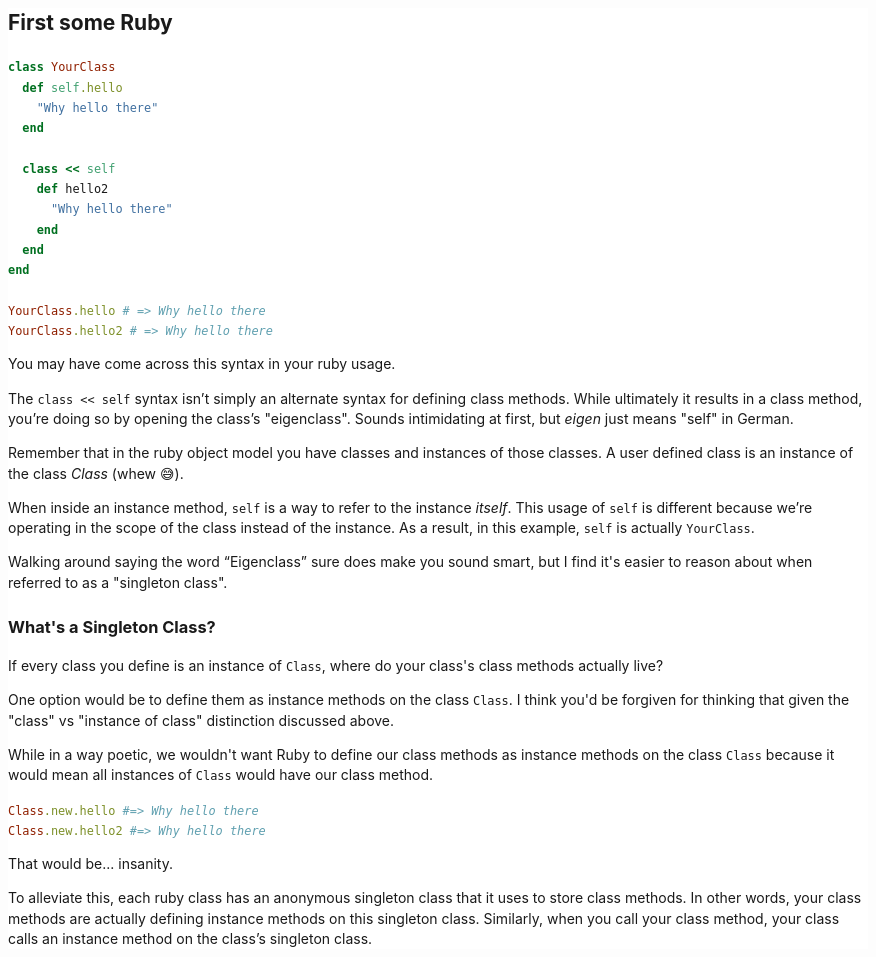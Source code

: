 ## First some Ruby

```ruby
class YourClass
  def self.hello
    "Why hello there"
  end

  class << self
    def hello2
      "Why hello there"
    end
  end
end

YourClass.hello # => Why hello there
YourClass.hello2 # => Why hello there
```

You may have come across this syntax in your ruby usage.

The `class << self` syntax isn’t simply an alternate syntax for defining class methods.
While ultimately it results in a class method, you’re doing so by opening the class’s "eigenclass".
Sounds intimidating at first, but _eigen_ just means "self" in German.

Remember that in the ruby object model you have classes and instances of those classes.
A user defined class is an instance of the class _Class_ (whew :sweat_smile:).

When inside an instance method, `self` is a way to refer to the instance _itself_.
This usage of `self` is different because we’re operating in the scope of the class instead of the instance.
As a result, in this example, `self` is actually `YourClass`.

Walking around saying the word “Eigenclass” sure does make you sound smart, but I find it's easier to reason about when referred to as a "singleton class".

### What's a Singleton Class?

If every class you define is an instance of `Class`, where do your class's class methods actually live?

One option would be to define them as instance methods on the class `Class`.
I think you'd be forgiven for thinking that given the "class" vs "instance of class" distinction discussed above.

While in a way poetic,  we wouldn't want Ruby to define our class methods as instance methods on the class `Class` because it would mean all instances of `Class` would have our class method.

```ruby
Class.new.hello #=> Why hello there
Class.new.hello2 #=> Why hello there
```

That would be... insanity.

To alleviate this, each ruby class has an anonymous singleton class that it uses to store class methods. 
In other words, your class methods are actually defining instance methods on this singleton class.
Similarly, when you call your class method, your class calls an instance method on the class’s singleton class.
